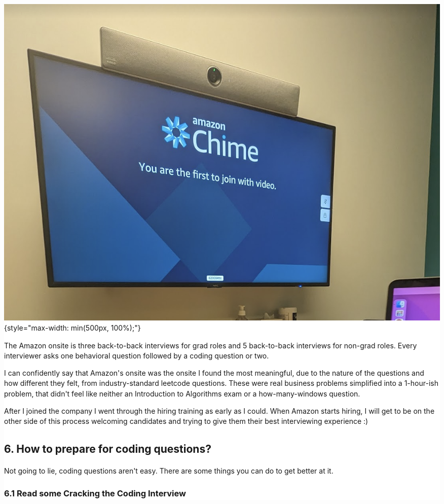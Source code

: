 ![A tv screen with Amazon Chime running](amazon-chime.png){style="max-width: min(500px, 100%);"}

The Amazon onsite is three back-to-back interviews for grad roles and 5 back-to-back interviews for non-grad roles. Every interviewer asks one behavioral question followed by a coding question or two. 

I can confidently say that Amazon's onsite was the onsite I found the most meaningful, due to the nature of the questions and how different they felt, from industry-standard leetcode questions. These were real business problems simplified into a 1-hour-ish problem, that didn't feel like neither an Introduction to Algorithms exam or a how-many-windows question.

After I joined the company I went through the hiring training as early as I could. When Amazon starts hiring, I will get to be on the other side of this process welcoming candidates and trying to give them their best interviewing experience :)

## 6. How to prepare for coding questions?

Not going to lie, coding questions aren't easy. There are some things you can do to get better at it.

### 6.1 Read some Cracking the Coding Interview
